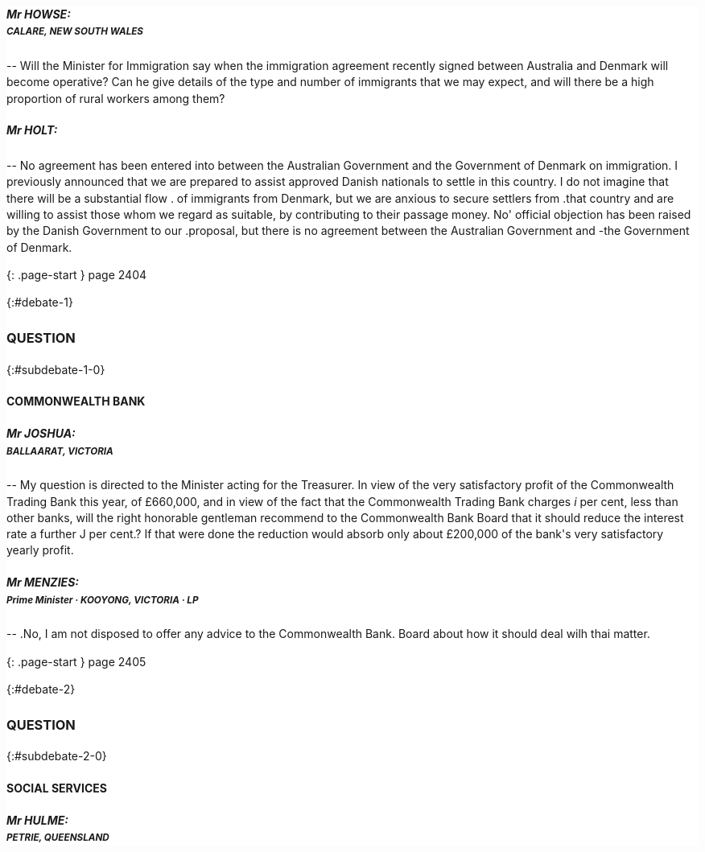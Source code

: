 ##### Mr HOWSE:<br><small class="text-muted">CALARE, NEW SOUTH WALES</small>

-- Will the Minister for Immigration say when the immigration agreement recently signed between Australia and Denmark will become operative? Can he give details of the type and number of immigrants that we may expect, and will there be a high proportion of rural workers among them? 

##### Mr HOLT:

-- No agreement has been entered into between the Australian Government and the Government of Denmark on immigration. I previously announced that we are prepared to assist approved Danish nationals to settle in this country. I do not imagine that there will be a substantial flow . of immigrants from Denmark, but we are anxious to secure settlers from .that country and are willing to assist those whom we regard as suitable, by contributing to their passage money. No' official objection has been raised by the Danish Government to our .proposal, but there is no agreement between the Australian Government and -the Government of Denmark. 

{: .page-start }
page 2404

{:#debate-1}
### QUESTION

{:#subdebate-1-0}
#### COMMONWEALTH BANK

##### Mr JOSHUA:<br><small class="text-muted">BALLAARAT, VICTORIA</small>

-- My question is directed to the Minister acting for the Treasurer. In view of the very satisfactory profit of the Commonwealth Trading Bank this year, of £660,000, and in view of the fact that the Commonwealth Trading Bank charges  *i*  per cent, less than other banks, will the right honorable gentleman recommend to the Commonwealth Bank Board that it should reduce the interest rate a further J per cent.? If that were done the reduction would absorb only about £200,000 of the bank's very satisfactory yearly profit. 

##### Mr MENZIES:<br><small class="text-muted">Prime Minister &middot; KOOYONG, VICTORIA &middot; LP</small>

-- .No, I am not disposed to offer any advice to the Commonwealth Bank. Board about how it should deal wilh thai matter. 

{: .page-start }
page 2405

{:#debate-2}
### QUESTION

{:#subdebate-2-0}
#### SOCIAL SERVICES

##### Mr HULME:<br><small class="text-muted">PETRIE, QUEENSLAND</small>
